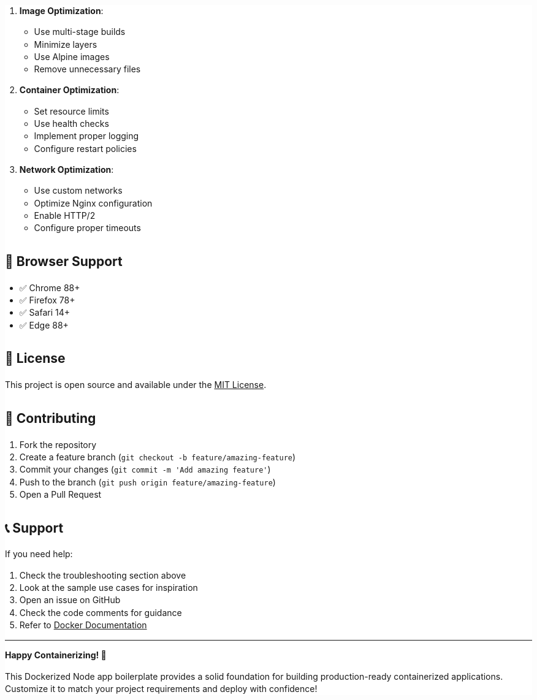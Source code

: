 1. **Image Optimization**:
   - Use multi-stage builds
   - Minimize layers
   - Use Alpine images
   - Remove unnecessary files

2. **Container Optimization**:
   - Set resource limits
   - Use health checks
   - Implement proper logging
   - Configure restart policies

3. **Network Optimization**:
   - Use custom networks
   - Optimize Nginx configuration
   - Enable HTTP/2
   - Configure proper timeouts

## 📱 Browser Support

- ✅ Chrome 88+
- ✅ Firefox 78+
- ✅ Safari 14+
- ✅ Edge 88+

## 📄 License

This project is open source and available under the [MIT License](LICENSE).

## 🤝 Contributing

1. Fork the repository
2. Create a feature branch (`git checkout -b feature/amazing-feature`)
3. Commit your changes (`git commit -m 'Add amazing feature'`)
4. Push to the branch (`git push origin feature/amazing-feature`)
5. Open a Pull Request

## 📞 Support

If you need help:

1. Check the troubleshooting section above
2. Look at the sample use cases for inspiration
3. Open an issue on GitHub
4. Check the code comments for guidance
5. Refer to [Docker Documentation](https://docs.docker.com/)

---

**Happy Containerizing! 🐳**

This Dockerized Node app boilerplate provides a solid foundation for building production-ready containerized applications. Customize it to match your project requirements and deploy with confidence!